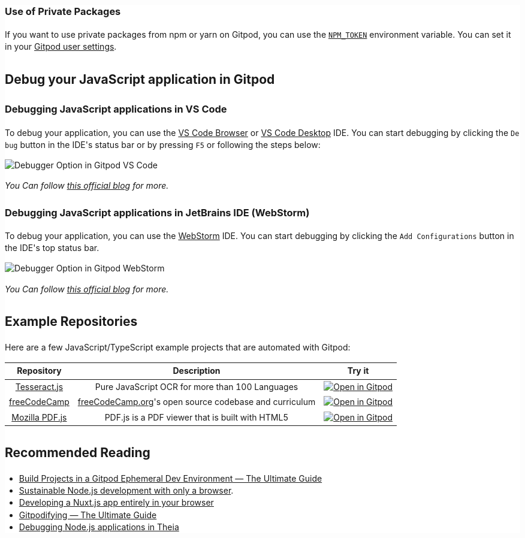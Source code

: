 ### Use of Private Packages

If you want to use private packages from npm or yarn on Gitpod, you can use the [`NPM_TOKEN`](https://docs.npmjs.com/creating-and-viewing-access-tokens) environment variable. You can set it in your [Gitpod user settings](/docs/configure/projects/environment-variables#using-the-account-settings).

## Debug your JavaScript application in Gitpod

### Debugging JavaScript applications in VS Code

To debug your application, you can use the [VS Code Browser](/docs/references/ides-and-editors/vscode-browser) or [VS Code Desktop](/docs/references/ides-and-editors/vscode) IDE. You can start debugging by clicking the `Debug` button in the IDE's status bar or by pressing `F5` or following the steps below:

![Debugger Option in Gitpod VS Code](/images/docs/debugger-option-vscode.webp)

_You Can follow [this official blog](https://code.visualstudio.com/docs/editor/debugging) for more._

### Debugging JavaScript applications in JetBrains IDE (WebStorm)

To debug your application, you can use the [WebStorm](/docs/references/ides-and-editors/webstorm) IDE. You can start debugging by clicking the `Add Configurations` button in the IDE's top status bar.

![Debugger Option in Gitpod WebStorm](/images/docs/debugger-option-webstorm.webp)

_You Can follow [this official blog](https://blog.jetbrains.com/webstorm/2018/01/how-to-debug-with-webstorm/) for more._

## Example Repositories

Here are a few JavaScript/TypeScript example projects that are automated with Gitpod:

|                          Repository                          |                                       Description                                       |                                                              Try it                                                               |
| :----------------------------------------------------------: | :-------------------------------------------------------------------------------------: | :-------------------------------------------------------------------------------------------------------------------------------: |
|    [Tesseract.js](https://github.com/naptha/tesseract.js)    |                     Pure JavaScript OCR for more than 100 Languages                     |    [![Open in Gitpod](https://gitpod.io/button/open-in-gitpod.svg)](https://gitpod.io/#https://github.com/naptha/tesseract.js)    |
| [freeCodeCamp](https://github.com/freeCodeCamp/freeCodeCamp) | [freeCodeCamp.org](https://www.freecodecamp.org/)'s open source codebase and curriculum | [![Open in Gitpod](https://gitpod.io/button/open-in-gitpod.svg)](https://gitpod.io/#https://github.com/freeCodeCamp/freeCodeCamp) |
|     [Mozilla PDF.js](https://github.com/mozilla/pdf.js)      |                     PDF.js is a PDF viewer that is built with HTML5                     |      [![Open in Gitpod](https://gitpod.io/button/open-in-gitpod.svg)](https://gitpod.io/#https://github.com/mozilla/pdf.js)       |

## Recommended Reading

-   [Build Projects in a Gitpod Ephemeral Dev Environment — The Ultimate Guide](/guides/guide-ephemeral-dev-environment-on-gitpod)
-   [Sustainable Node.js development with only a browser](/blog/node-js-development).
-   [Developing a Nuxt.js app entirely in your browser](/blog/developing-nuxtjs-in-browser)
-   [Gitpodifying — The Ultimate Guide](/guides/gitpodify)
-   [Debugging Node.js applications in Theia](/blog/node-js-gitpod)
